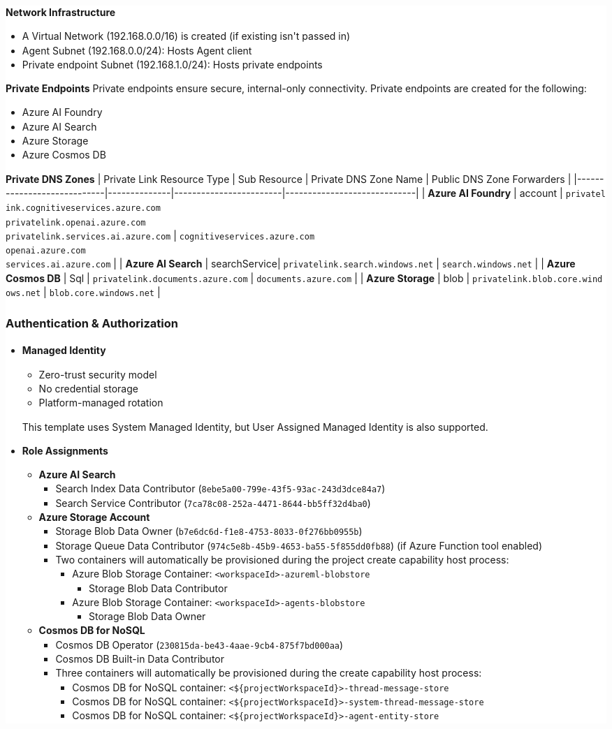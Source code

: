 **Network Infrastructure**
- A Virtual Network (192.168.0.0/16) is created (if existing isn't passed in)
- Agent Subnet (192.168.0.0/24): Hosts Agent client
- Private endpoint Subnet (192.168.1.0/24): Hosts private endpoints

**Private Endpoints** 
Private endpoints ensure secure, internal-only connectivity. Private endpoints are created for the following:
- Azure AI Foundry
- Azure AI Search
- Azure Storage
- Azure Cosmos DB

**Private DNS Zones**
| Private Link Resource Type | Sub Resource | Private DNS Zone Name | Public DNS Zone Forwarders |
|----------------------------|--------------|------------------------|-----------------------------|
| **Azure AI Foundry**       | account      | `privatelink.cognitiveservices.azure.com`<br>`privatelink.openai.azure.com`<br>`privatelink.services.ai.azure.com` | `cognitiveservices.azure.com`<br>`openai.azure.com`<br>`services.ai.azure.com` |
| **Azure AI Search**        | searchService| `privatelink.search.windows.net` | `search.windows.net` |
| **Azure Cosmos DB**        | Sql          | `privatelink.documents.azure.com` | `documents.azure.com` |
| **Azure Storage**          | blob         | `privatelink.blob.core.windows.net` | `blob.core.windows.net` |

### Authentication & Authorization

- **Managed Identity**
  - Zero-trust security model
  - No credential storage
  - Platform-managed rotation

  This template uses System Managed Identity, but User Assigned Managed Identity is also supported.

- **Role Assignments**
  - **Azure AI Search**
    - Search Index Data Contributor (`8ebe5a00-799e-43f5-93ac-243d3dce84a7`)
    - Search Service Contributor (`7ca78c08-252a-4471-8644-bb5ff32d4ba0`)
  - **Azure Storage Account**
    - Storage Blob Data Owner (`b7e6dc6d-f1e8-4753-8033-0f276bb0955b`)
    - Storage Queue Data Contributor (`974c5e8b-45b9-4653-ba55-5f855dd0fb88`) (if Azure Function tool enabled)
    - Two containers will automatically be provisioned during the project create capability host process:
      - Azure Blob Storage Container: `<workspaceId>-azureml-blobstore`
        - Storage Blob Data Contributor
      - Azure Blob Storage Container: `<workspaceId>-agents-blobstore`
        - Storage Blob Data Owner
  - **Cosmos DB for NoSQL**
    - Cosmos DB Operator (`230815da-be43-4aae-9cb4-875f7bd000aa`)
    - Cosmos DB Built-in Data Contributor
    - Three containers will automatically be provisioned during the create capability host process:
      - Cosmos DB for NoSQL container: `<${projectWorkspaceId}>-thread-message-store`
      - Cosmos DB for NoSQL container: `<${projectWorkspaceId}>-system-thread-message-store`
      - Cosmos DB for NoSQL container: `<${projectWorkspaceId}>-agent-entity-store`
